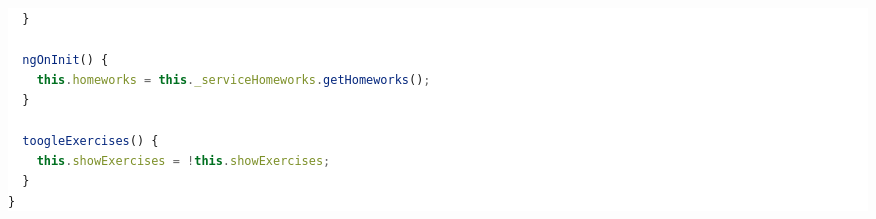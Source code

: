 ```typescript
  }

  ngOnInit() {
    this.homeworks = this._serviceHomeworks.getHomeworks();
  }

  toogleExercises() {
    this.showExercises = !this.showExercises;
  }
}
```

